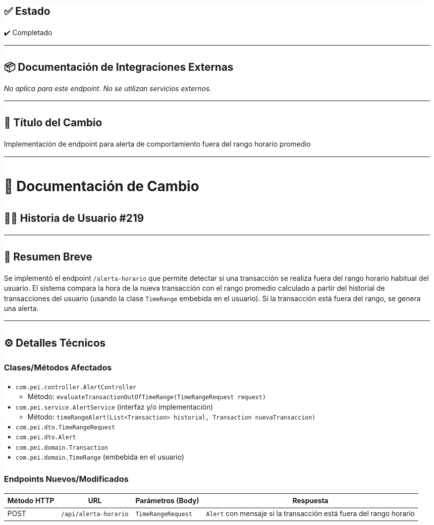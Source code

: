 
## ✅ Estado
✔️ Completado

---

## 📦 Documentación de Integraciones Externas

_No aplica para este endpoint. No se utilizan servicios externos._

---

## 📝 Título del Cambio
Implementación de endpoint para alerta de comportamiento fuera del rango horario promedio

---
# 📄 Documentación de Cambio

## 🧑‍💻 Historia de Usuario #219

---

## 📌 Resumen Breve
Se implementó el endpoint `/alerta-horario` que permite detectar si una transacción se realiza fuera del rango horario habitual del usuario. El sistema compara la hora de la nueva transacción con el rango promedio calculado a partir del historial de transacciones del usuario (usando la clase `TimeRange` embebida en el usuario). Si la transacción está fuera del rango, se genera una alerta.

---

## ⚙️ Detalles Técnicos

### Clases/Métodos Afectados
- `com.pei.controller.AlertController`
    - Método: `evaluateTransactionOutOfTimeRange(TimeRangeRequest request)`
- `com.pei.service.AlertService` (interfaz y/o implementación)
    - Método: `timeRangeAlert(List<Transaction> historial, Transaction nuevaTransaccion)`
- `com.pei.dto.TimeRangeRequest`
- `com.pei.dto.Alert`
- `com.pei.domain.Transaction`
- `com.pei.domain.TimeRange` (embebida en el usuario)

### Endpoints Nuevos/Modificados
| Método HTTP | URL                | Parámetros (Body)         | Respuesta                                      |
|-------------|--------------------|---------------------------|------------------------------------------------|
| POST        | `/api/alerta-horario` | `TimeRangeRequest`        | `Alert` con mensaje si la transacción está fuera del rango horario |
